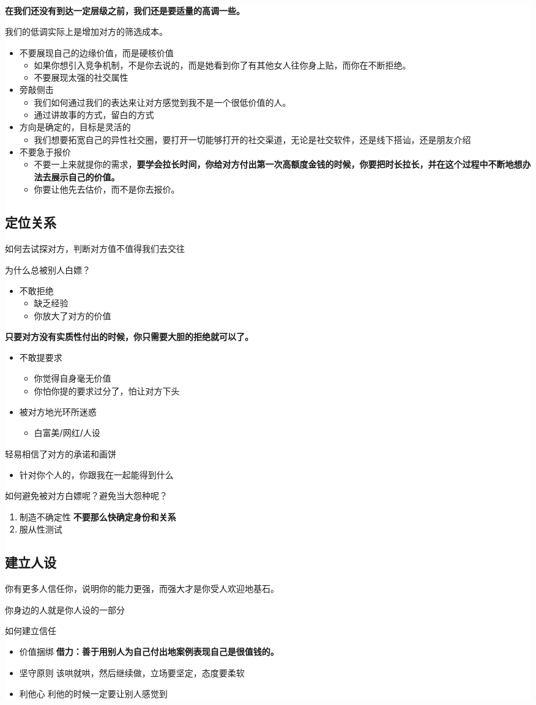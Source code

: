 **在我们还没有到达一定层级之前，我们还是要适量的高调一些。**

我们的低调实际上是增加对方的筛选成本。

- 不要展现自己的边缘价值，而是硬核价值
  - 如果你想引入竞争机制，不是你去说的，而是她看到你了有其他女人往你身上贴，而你在不断拒绝。
  - 不要展现太强的社交属性
- 旁敲侧击
  - 我们如何通过我们的表达来让对方感觉到我不是一个很低价值的人。
  - 通过讲故事的方式，留白的方式
- 方向是确定的，目标是灵活的
  - 我们想要拓宽自己的异性社交圈，要打开一切能够打开的社交渠道，无论是社交软件，还是线下搭讪，还是朋友介绍
- 不要急于报价
  - 不要一上来就提你的需求，**要学会拉长时间，你给对方付出第一次高额度金钱的时候，你要把时长拉长，并在这个过程中不断地想办法去展示自己的价值。**
  - 你要让他先去估价，而不是你去报价。



## 定位关系

如何去试探对方，判断对方值不值得我们去交往

为什么总被别人白嫖？

- 不敢拒绝
  - 缺乏经验
  - 你放大了对方的价值

**只要对方没有实质性付出的时候，你只需要大胆的拒绝就可以了。**



- 不敢提要求
  - 你觉得自身毫无价值
  - 你怕你提的要求过分了，怕让对方下头



- 被对方地光环所迷惑
  - 白富美/网红/人设



轻易相信了对方的承诺和画饼

- 针对你个人的，你跟我在一起能得到什么



如何避免被对方白嫖呢？避免当大怨种呢？

1. 制造不确定性 **不要那么快确定身份和关系**
2. 服从性测试



## 建立人设

你有更多人信任你，说明你的能力更强，而强大才是你受人欢迎地基石。

你身边的人就是你人设的一部分

如何建立信任

- 价值捆绑 **借力：善于用别人为自己付出地案例表现自己是很值钱的。**

- 坚守原则 该哄就哄，然后继续做，立场要坚定，态度要柔软
- 利他心 利他的时候一定要让别人感觉到